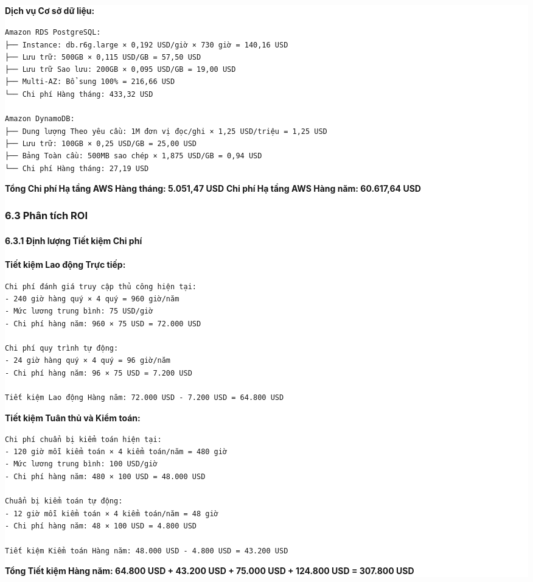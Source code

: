 **Dịch vụ Cơ sở dữ liệu:**

```
Amazon RDS PostgreSQL:
├── Instance: db.r6g.large × 0,192 USD/giờ × 730 giờ = 140,16 USD
├── Lưu trữ: 500GB × 0,115 USD/GB = 57,50 USD
├── Lưu trữ Sao lưu: 200GB × 0,095 USD/GB = 19,00 USD
├── Multi-AZ: Bổ sung 100% = 216,66 USD
└── Chi phí Hàng tháng: 433,32 USD

Amazon DynamoDB:
├── Dung lượng Theo yêu cầu: 1M đơn vị đọc/ghi × 1,25 USD/triệu = 1,25 USD
├── Lưu trữ: 100GB × 0,25 USD/GB = 25,00 USD
├── Bảng Toàn cầu: 500MB sao chép × 1,875 USD/GB = 0,94 USD
└── Chi phí Hàng tháng: 27,19 USD
```

**Tổng Chi phí Hạ tầng AWS Hàng tháng: 5.051,47 USD**
**Chi phí Hạ tầng AWS Hàng năm: 60.617,64 USD**

### 6.3 Phân tích ROI

#### 6.3.1 Định lượng Tiết kiệm Chi phí

**Tiết kiệm Lao động Trực tiếp:**

```
Chi phí đánh giá truy cập thủ công hiện tại:
- 240 giờ hàng quý × 4 quý = 960 giờ/năm
- Mức lương trung bình: 75 USD/giờ
- Chi phí hàng năm: 960 × 75 USD = 72.000 USD

Chi phí quy trình tự động:
- 24 giờ hàng quý × 4 quý = 96 giờ/năm
- Chi phí hàng năm: 96 × 75 USD = 7.200 USD

Tiết kiệm Lao động Hàng năm: 72.000 USD - 7.200 USD = 64.800 USD
```

**Tiết kiệm Tuân thủ và Kiểm toán:**

```
Chi phí chuẩn bị kiểm toán hiện tại:
- 120 giờ mỗi kiểm toán × 4 kiểm toán/năm = 480 giờ
- Mức lương trung bình: 100 USD/giờ
- Chi phí hàng năm: 480 × 100 USD = 48.000 USD

Chuẩn bị kiểm toán tự động:
- 12 giờ mỗi kiểm toán × 4 kiểm toán/năm = 48 giờ
- Chi phí hàng năm: 48 × 100 USD = 4.800 USD

Tiết kiệm Kiểm toán Hàng năm: 48.000 USD - 4.800 USD = 43.200 USD
```

**Tổng Tiết kiệm Hàng năm: 64.800 USD + 43.200 USD + 75.000 USD + 124.800 USD = 307.800 USD**
